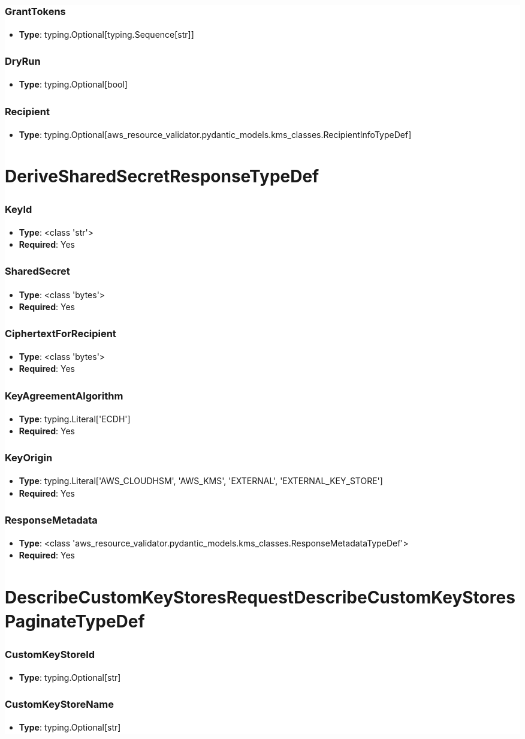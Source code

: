 ### GrantTokens
- **Type**: typing.Optional[typing.Sequence[str]]

### DryRun
- **Type**: typing.Optional[bool]

### Recipient
- **Type**: typing.Optional[aws_resource_validator.pydantic_models.kms_classes.RecipientInfoTypeDef]


# DeriveSharedSecretResponseTypeDef

### KeyId
- **Type**: <class 'str'>
- **Required**: Yes

### SharedSecret
- **Type**: <class 'bytes'>
- **Required**: Yes

### CiphertextForRecipient
- **Type**: <class 'bytes'>
- **Required**: Yes

### KeyAgreementAlgorithm
- **Type**: typing.Literal['ECDH']
- **Required**: Yes

### KeyOrigin
- **Type**: typing.Literal['AWS_CLOUDHSM', 'AWS_KMS', 'EXTERNAL', 'EXTERNAL_KEY_STORE']
- **Required**: Yes

### ResponseMetadata
- **Type**: <class 'aws_resource_validator.pydantic_models.kms_classes.ResponseMetadataTypeDef'>
- **Required**: Yes


# DescribeCustomKeyStoresRequestDescribeCustomKeyStoresPaginateTypeDef

### CustomKeyStoreId
- **Type**: typing.Optional[str]

### CustomKeyStoreName
- **Type**: typing.Optional[str]
